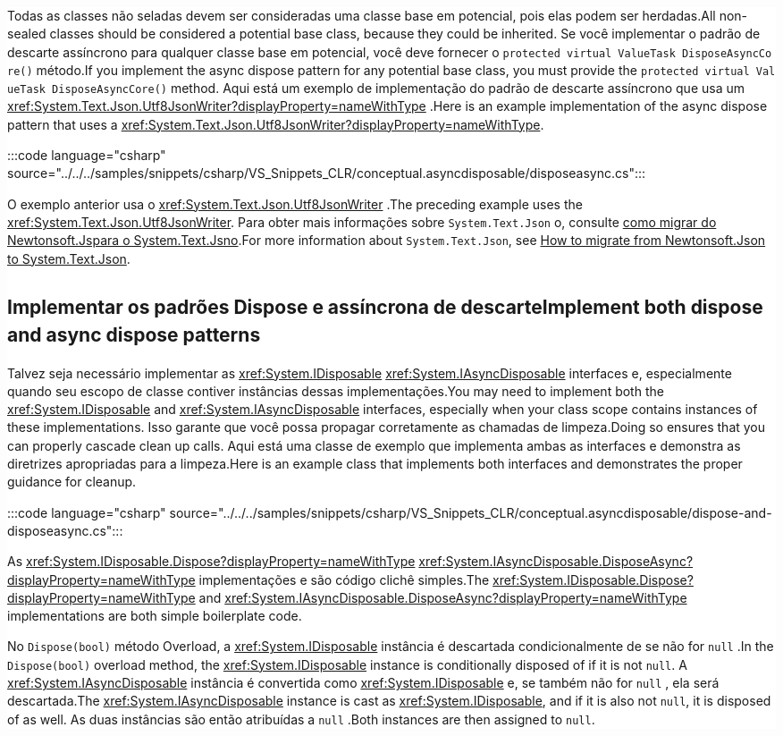 <span data-ttu-id="bba80-132">Todas as classes não seladas devem ser consideradas uma classe base em potencial, pois elas podem ser herdadas.</span><span class="sxs-lookup"><span data-stu-id="bba80-132">All non-sealed classes should be considered a potential base class, because they could be inherited.</span></span> <span data-ttu-id="bba80-133">Se você implementar o padrão de descarte assíncrono para qualquer classe base em potencial, você deve fornecer o `protected virtual ValueTask DisposeAsyncCore()` método.</span><span class="sxs-lookup"><span data-stu-id="bba80-133">If you implement the async dispose pattern for any potential base class, you must provide the `protected virtual ValueTask DisposeAsyncCore()` method.</span></span> <span data-ttu-id="bba80-134">Aqui está um exemplo de implementação do padrão de descarte assíncrono que usa um <xref:System.Text.Json.Utf8JsonWriter?displayProperty=nameWithType> .</span><span class="sxs-lookup"><span data-stu-id="bba80-134">Here is an example implementation of the async dispose pattern that uses a <xref:System.Text.Json.Utf8JsonWriter?displayProperty=nameWithType>.</span></span>

:::code language="csharp" source="../../../samples/snippets/csharp/VS_Snippets_CLR/conceptual.asyncdisposable/disposeasync.cs":::

<span data-ttu-id="bba80-135">O exemplo anterior usa o <xref:System.Text.Json.Utf8JsonWriter> .</span><span class="sxs-lookup"><span data-stu-id="bba80-135">The preceding example uses the <xref:System.Text.Json.Utf8JsonWriter>.</span></span> <span data-ttu-id="bba80-136">Para obter mais informações sobre `System.Text.Json` o, consulte [como migrar do Newtonsoft.Jspara o System.Text.Jsno](../serialization/system-text-json-migrate-from-newtonsoft-how-to.md).</span><span class="sxs-lookup"><span data-stu-id="bba80-136">For more information about `System.Text.Json`, see [How to migrate from Newtonsoft.Json to System.Text.Json](../serialization/system-text-json-migrate-from-newtonsoft-how-to.md).</span></span>

## <a name="implement-both-dispose-and-async-dispose-patterns"></a><span data-ttu-id="bba80-137">Implementar os padrões Dispose e assíncrona de descarte</span><span class="sxs-lookup"><span data-stu-id="bba80-137">Implement both dispose and async dispose patterns</span></span>

<span data-ttu-id="bba80-138">Talvez seja necessário implementar as <xref:System.IDisposable> <xref:System.IAsyncDisposable> interfaces e, especialmente quando seu escopo de classe contiver instâncias dessas implementações.</span><span class="sxs-lookup"><span data-stu-id="bba80-138">You may need to implement both the <xref:System.IDisposable> and <xref:System.IAsyncDisposable> interfaces, especially when your class scope contains instances of these implementations.</span></span> <span data-ttu-id="bba80-139">Isso garante que você possa propagar corretamente as chamadas de limpeza.</span><span class="sxs-lookup"><span data-stu-id="bba80-139">Doing so ensures that you can properly cascade clean up calls.</span></span> <span data-ttu-id="bba80-140">Aqui está uma classe de exemplo que implementa ambas as interfaces e demonstra as diretrizes apropriadas para a limpeza.</span><span class="sxs-lookup"><span data-stu-id="bba80-140">Here is an example class that implements both interfaces and demonstrates the proper guidance for cleanup.</span></span>

:::code language="csharp" source="../../../samples/snippets/csharp/VS_Snippets_CLR/conceptual.asyncdisposable/dispose-and-disposeasync.cs":::

<span data-ttu-id="bba80-141">As <xref:System.IDisposable.Dispose?displayProperty=nameWithType> <xref:System.IAsyncDisposable.DisposeAsync?displayProperty=nameWithType> implementações e são código clichê simples.</span><span class="sxs-lookup"><span data-stu-id="bba80-141">The <xref:System.IDisposable.Dispose?displayProperty=nameWithType> and <xref:System.IAsyncDisposable.DisposeAsync?displayProperty=nameWithType> implementations are both simple boilerplate code.</span></span>

<span data-ttu-id="bba80-142">No `Dispose(bool)` método Overload, a <xref:System.IDisposable> instância é descartada condicionalmente de se não for `null` .</span><span class="sxs-lookup"><span data-stu-id="bba80-142">In the `Dispose(bool)` overload method, the <xref:System.IDisposable> instance is conditionally disposed of if it is not `null`.</span></span> <span data-ttu-id="bba80-143">A <xref:System.IAsyncDisposable> instância é convertida como <xref:System.IDisposable> e, se também não for `null` , ela será descartada.</span><span class="sxs-lookup"><span data-stu-id="bba80-143">The <xref:System.IAsyncDisposable> instance is cast as <xref:System.IDisposable>, and if it is also not `null`, it is disposed of as well.</span></span> <span data-ttu-id="bba80-144">As duas instâncias são então atribuídas a `null` .</span><span class="sxs-lookup"><span data-stu-id="bba80-144">Both instances are then assigned to `null`.</span></span>
